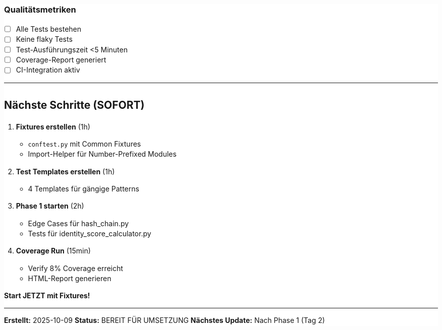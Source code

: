 ### Qualitätsmetriken
- [ ] Alle Tests bestehen
- [ ] Keine flaky Tests
- [ ] Test-Ausführungszeit <5 Minuten
- [ ] Coverage-Report generiert
- [ ] CI-Integration aktiv

---

## Nächste Schritte (SOFORT)

1. **Fixtures erstellen** (1h)
   - `conftest.py` mit Common Fixtures
   - Import-Helper für Number-Prefixed Modules

2. **Test Templates erstellen** (1h)
   - 4 Templates für gängige Patterns

3. **Phase 1 starten** (2h)
   - Edge Cases für hash_chain.py
   - Tests für identity_score_calculator.py

4. **Coverage Run** (15min)
   - Verify 8% Coverage erreicht
   - HTML-Report generieren

**Start JETZT mit Fixtures!**

---

**Erstellt:** 2025-10-09
**Status:** BEREIT FÜR UMSETZUNG
**Nächstes Update:** Nach Phase 1 (Tag 2)
